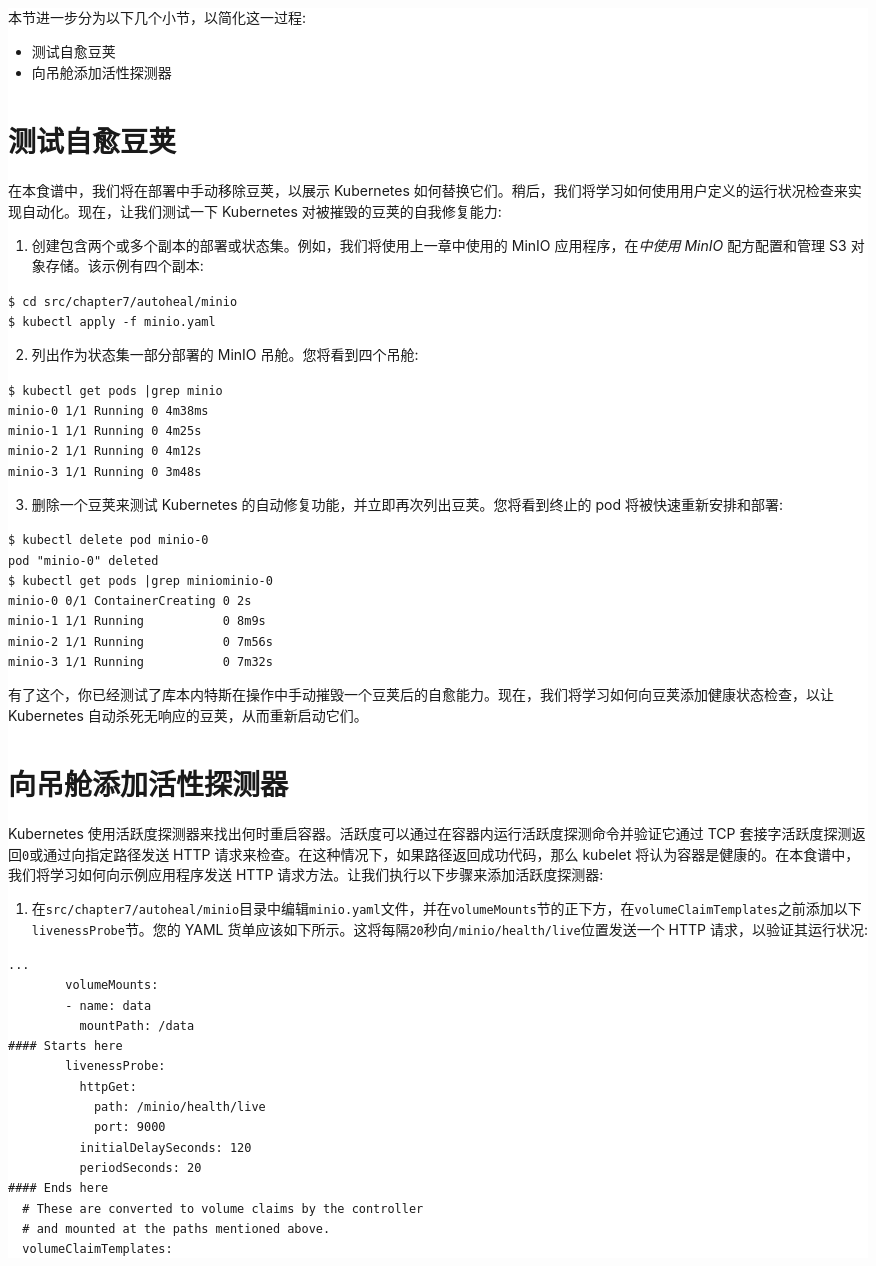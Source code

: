 本节进一步分为以下几个小节，以简化这一过程:

*   测试自愈豆荚
*   向吊舱添加活性探测器

# 测试自愈豆荚

在本食谱中，我们将在部署中手动移除豆荚，以展示 Kubernetes 如何替换它们。稍后，我们将学习如何使用用户定义的运行状况检查来实现自动化。现在，让我们测试一下 Kubernetes 对被摧毁的豆荚的自我修复能力:

1.  创建包含两个或多个副本的部署或状态集。例如，我们将使用上一章中使用的 MinIO 应用程序，在*中使用 MinIO* 配方配置和管理 S3 对象存储。该示例有四个副本:

```
$ cd src/chapter7/autoheal/minio
$ kubectl apply -f minio.yaml
```

2.  列出作为状态集一部分部署的 MinIO 吊舱。您将看到四个吊舱:

```
$ kubectl get pods |grep minio
minio-0 1/1 Running 0 4m38ms
minio-1 1/1 Running 0 4m25s
minio-2 1/1 Running 0 4m12s
minio-3 1/1 Running 0 3m48s
```

3.  删除一个豆荚来测试 Kubernetes 的自动修复功能，并立即再次列出豆荚。您将看到终止的 pod 将被快速重新安排和部署:

```
$ kubectl delete pod minio-0
pod "minio-0" deleted
$ kubectl get pods |grep miniominio-0
minio-0 0/1 ContainerCreating 0 2s
minio-1 1/1 Running           0 8m9s
minio-2 1/1 Running           0 7m56s
minio-3 1/1 Running           0 7m32s
```

有了这个，你已经测试了库本内特斯在操作中手动摧毁一个豆荚后的自愈能力。现在，我们将学习如何向豆荚添加健康状态检查，以让 Kubernetes 自动杀死无响应的豆荚，从而重新启动它们。

# 向吊舱添加活性探测器

Kubernetes 使用活跃度探测器来找出何时重启容器。活跃度可以通过在容器内运行活跃度探测命令并验证它通过 TCP 套接字活跃度探测返回`0`或通过向指定路径发送 HTTP 请求来检查。在这种情况下，如果路径返回成功代码，那么 kubelet 将认为容器是健康的。在本食谱中，我们将学习如何向示例应用程序发送 HTTP 请求方法。让我们执行以下步骤来添加活跃度探测器:

1.  在`src/chapter7/autoheal/minio`目录中编辑`minio.yaml`文件，并在`volumeMounts`节的正下方，在`volumeClaimTemplates`之前添加以下`livenessProbe`节。您的 YAML 货单应该如下所示。这将每隔`20`秒向`/minio/health/live`位置发送一个 HTTP 请求，以验证其运行状况:

```
...
        volumeMounts:
        - name: data
          mountPath: /data
#### Starts here 
        livenessProbe:
          httpGet:
            path: /minio/health/live
            port: 9000
          initialDelaySeconds: 120
          periodSeconds: 20
#### Ends here 
  # These are converted to volume claims by the controller
  # and mounted at the paths mentioned above.
  volumeClaimTemplates:
```
